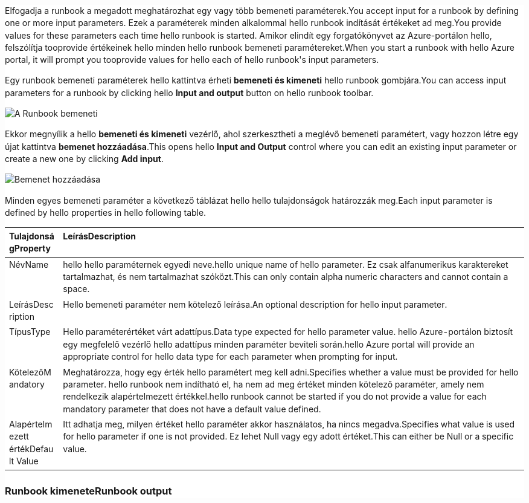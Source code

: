 <span data-ttu-id="c72e9-388">Elfogadja a runbook a megadott meghatározhat egy vagy több bemeneti paraméterek.</span><span class="sxs-lookup"><span data-stu-id="c72e9-388">You accept input for a runbook by defining one or more input parameters.</span></span>  <span data-ttu-id="c72e9-389">Ezek a paraméterek minden alkalommal hello runbook indítását értékeket ad meg.</span><span class="sxs-lookup"><span data-stu-id="c72e9-389">You provide values for these parameters each time hello runbook is started.</span></span>  <span data-ttu-id="c72e9-390">Amikor elindít egy forgatókönyvet az Azure-portálon hello, felszólítja tooprovide értékeinek hello minden hello runbook bemeneti paramétereket.</span><span class="sxs-lookup"><span data-stu-id="c72e9-390">When you start a runbook with hello Azure portal, it will prompt you tooprovide values for hello each of hello runbook's input parameters.</span></span>

<span data-ttu-id="c72e9-391">Egy runbook bemeneti paraméterek hello kattintva érheti **bemeneti és kimeneti** hello runbook gombjára.</span><span class="sxs-lookup"><span data-stu-id="c72e9-391">You can access input parameters for a runbook by clicking hello **Input and output** button on hello runbook toolbar.</span></span>  

![A Runbook bemeneti](media/automation-graphical-authoring-intro/runbook-edit-input-output.png) 

<span data-ttu-id="c72e9-393">Ekkor megnyílik a hello **bemeneti és kimeneti** vezérlő, ahol szerkesztheti a meglévő bemeneti paramétert, vagy hozzon létre egy újat kattintva **bemenet hozzáadása**.</span><span class="sxs-lookup"><span data-stu-id="c72e9-393">This opens hello **Input and Output** control where you can edit an existing input parameter or create a new one by clicking **Add input**.</span></span> 

![Bemenet hozzáadása](media/automation-graphical-authoring-intro/runbook-edit-add-input.png)

<span data-ttu-id="c72e9-395">Minden egyes bemeneti paraméter a következő táblázat hello hello tulajdonságok határozzák meg.</span><span class="sxs-lookup"><span data-stu-id="c72e9-395">Each input parameter is defined by hello properties in hello following table.</span></span>

| <span data-ttu-id="c72e9-396">Tulajdonság</span><span class="sxs-lookup"><span data-stu-id="c72e9-396">Property</span></span> | <span data-ttu-id="c72e9-397">Leírás</span><span class="sxs-lookup"><span data-stu-id="c72e9-397">Description</span></span> |
|:--- |:--- |
| <span data-ttu-id="c72e9-398">Név</span><span class="sxs-lookup"><span data-stu-id="c72e9-398">Name</span></span> |<span data-ttu-id="c72e9-399">hello hello paraméternek egyedi neve.</span><span class="sxs-lookup"><span data-stu-id="c72e9-399">hello unique name of hello parameter.</span></span>  <span data-ttu-id="c72e9-400">Ez csak alfanumerikus karaktereket tartalmazhat, és nem tartalmazhat szóközt.</span><span class="sxs-lookup"><span data-stu-id="c72e9-400">This can only contain alpha numeric characters and cannot contain a space.</span></span> |
| <span data-ttu-id="c72e9-401">Leírás</span><span class="sxs-lookup"><span data-stu-id="c72e9-401">Description</span></span> |<span data-ttu-id="c72e9-402">Hello bemeneti paraméter nem kötelező leírása.</span><span class="sxs-lookup"><span data-stu-id="c72e9-402">An optional description for hello input parameter.</span></span> |
| <span data-ttu-id="c72e9-403">Típus</span><span class="sxs-lookup"><span data-stu-id="c72e9-403">Type</span></span> |<span data-ttu-id="c72e9-404">Hello paraméterértéket várt adattípus.</span><span class="sxs-lookup"><span data-stu-id="c72e9-404">Data type expected for hello parameter value.</span></span>  <span data-ttu-id="c72e9-405">hello Azure-portálon biztosít egy megfelelő vezérlő hello adattípus minden paraméter beviteli során.</span><span class="sxs-lookup"><span data-stu-id="c72e9-405">hello Azure portal will provide an appropriate control for hello data type for each parameter when prompting for input.</span></span> |
| <span data-ttu-id="c72e9-406">Kötelező</span><span class="sxs-lookup"><span data-stu-id="c72e9-406">Mandatory</span></span> |<span data-ttu-id="c72e9-407">Meghatározza, hogy egy érték hello paramétert meg kell adni.</span><span class="sxs-lookup"><span data-stu-id="c72e9-407">Specifies whether a value must be provided for hello parameter.</span></span>  <span data-ttu-id="c72e9-408">hello runbook nem indítható el, ha nem ad meg értéket minden kötelező paraméter, amely nem rendelkezik alapértelmezett értékkel.</span><span class="sxs-lookup"><span data-stu-id="c72e9-408">hello runbook cannot be started if you do not provide a value for each mandatory parameter that does not have a default value defined.</span></span> |
| <span data-ttu-id="c72e9-409">Alapértelmezett érték</span><span class="sxs-lookup"><span data-stu-id="c72e9-409">Default Value</span></span> |<span data-ttu-id="c72e9-410">Itt adhatja meg, milyen értéket hello paraméter akkor használatos, ha nincs megadva.</span><span class="sxs-lookup"><span data-stu-id="c72e9-410">Specifies what value is used for hello parameter if one is not provided.</span></span>  <span data-ttu-id="c72e9-411">Ez lehet Null vagy egy adott értéket.</span><span class="sxs-lookup"><span data-stu-id="c72e9-411">This can either be Null or a specific value.</span></span> |

### <a name="runbook-output"></a><span data-ttu-id="c72e9-412">Runbook kimenete</span><span class="sxs-lookup"><span data-stu-id="c72e9-412">Runbook output</span></span>